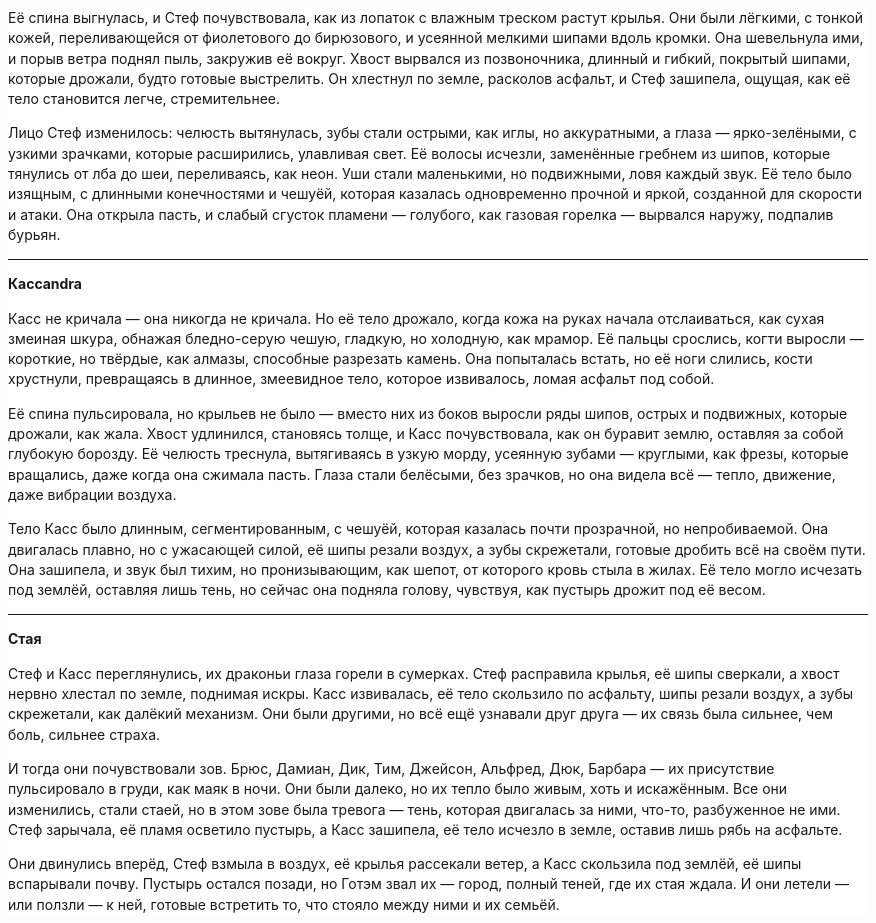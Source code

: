 Её спина выгнулась, и Стеф почувствовала, как из лопаток с влажным треском растут крылья. Они были лёгкими, с тонкой кожей, переливающейся от фиолетового до бирюзового, и усеянной мелкими шипами вдоль кромки. Она шевельнула ими, и порыв ветра поднял пыль, закружив её вокруг. Хвост вырвался из позвоночника, длинный и гибкий, покрытый шипами, которые дрожали, будто готовые выстрелить. Он хлестнул по земле, расколов асфальт, и Стеф зашипела, ощущая, как её тело становится легче, стремительнее.

Лицо Стеф изменилось: челюсть вытянулась, зубы стали острыми, как иглы, но аккуратными, а глаза — ярко-зелёными, с узкими зрачками, которые расширились, улавливая свет. Её волосы исчезли, заменённые гребнем из шипов, которые тянулись от лба до шеи, переливаясь, как неон. Уши стали маленькими, но подвижными, ловя каждый звук. Её тело было изящным, с длинными конечностями и чешуёй, которая казалась одновременно прочной и яркой, созданной для скорости и атаки. Она открыла пасть, и слабый сгусток пламени — голубого, как газовая горелка — вырвался наружу, подпалив бурьян.

---

**Кассandra**

Касс не кричала — она никогда не кричала. Но её тело дрожало, когда кожа на руках начала отслаиваться, как сухая змеиная шкура, обнажая бледно-серую чешую, гладкую, но холодную, как мрамор. Её пальцы срослись, когти выросли — короткие, но твёрдые, как алмазы, способные разрезать камень. Она попыталась встать, но её ноги слились, кости хрустнули, превращаясь в длинное, змеевидное тело, которое извивалось, ломая асфальт под собой.

Её спина пульсировала, но крыльев не было — вместо них из боков выросли ряды шипов, острых и подвижных, которые дрожали, как жала. Хвост удлинился, становясь толще, и Касс почувствовала, как он буравит землю, оставляя за собой глубокую борозду. Её челюсть треснула, вытягиваясь в узкую морду, усеянную зубами — круглыми, как фрезы, которые вращались, даже когда она сжимала пасть. Глаза стали белёсыми, без зрачков, но она видела всё — тепло, движение, даже вибрации воздуха.

Тело Касс было длинным, сегментированным, с чешуёй, которая казалась почти прозрачной, но непробиваемой. Она двигалась плавно, но с ужасающей силой, её шипы резали воздух, а зубы скрежетали, готовые дробить всё на своём пути. Она зашипела, и звук был тихим, но пронизывающим, как шепот, от которого кровь стыла в жилах. Её тело могло исчезать под землёй, оставляя лишь тень, но сейчас она подняла голову, чувствуя, как пустырь дрожит под её весом.

---

**Стая**

Стеф и Касс переглянулись, их драконьи глаза горели в сумерках. Стеф расправила крылья, её шипы сверкали, а хвост нервно хлестал по земле, поднимая искры. Касс извивалась, её тело скользило по асфальту, шипы резали воздух, а зубы скрежетали, как далёкий механизм. Они были другими, но всё ещё узнавали друг друга — их связь была сильнее, чем боль, сильнее страха.

И тогда они почувствовали зов. Брюс, Дамиан, Дик, Тим, Джейсон, Альфред, Дюк, Барбара — их присутствие пульсировало в груди, как маяк в ночи. Они были далеко, но их тепло было живым, хоть и искажённым. Все они изменились, стали стаей, но в этом зове была тревога — тень, которая двигалась за ними, что-то, разбуженное не ими. Стеф зарычала, её пламя осветило пустырь, а Касс зашипела, её тело исчезло в земле, оставив лишь рябь на асфальте.

Они двинулись вперёд, Стеф взмыла в воздух, её крылья рассекали ветер, а Касс скользила под землёй, её шипы вспарывали почву. Пустырь остался позади, но Готэм звал их — город, полный теней, где их стая ждала. И они летели — или ползли — к ней, готовые встретить то, что стояло между ними и их семьёй.


